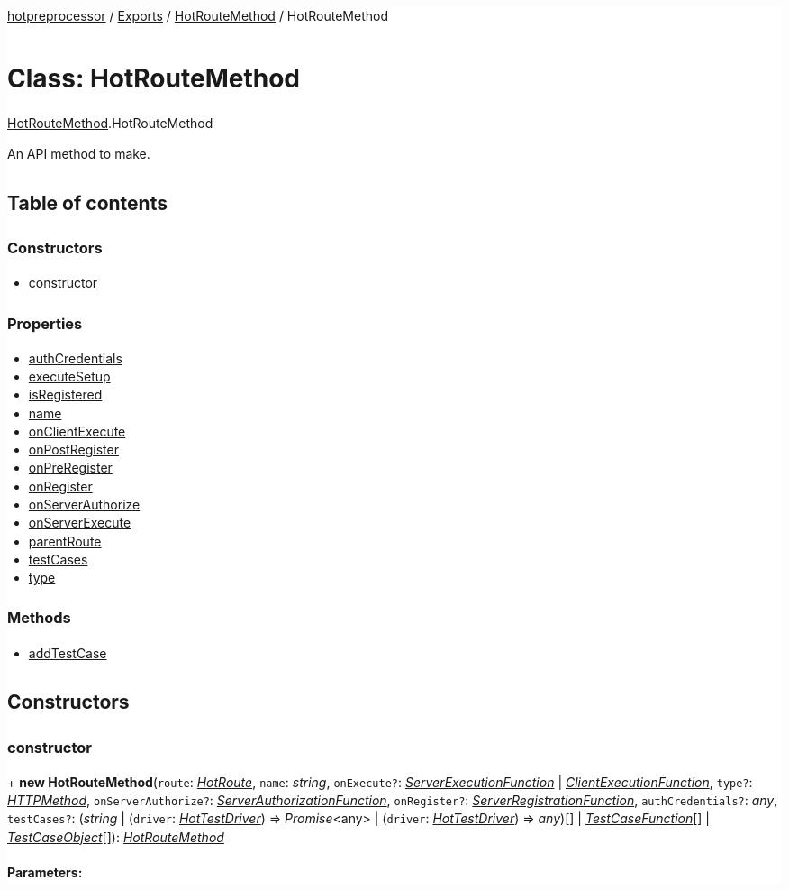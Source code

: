 [hotpreprocessor](../README.md) / [Exports](../modules.md) / [HotRouteMethod](../modules/hotroutemethod.md) / HotRouteMethod

# Class: HotRouteMethod

[HotRouteMethod](../modules/hotroutemethod.md).HotRouteMethod

An API method to make.

## Table of contents

### Constructors

- [constructor](hotroutemethod.hotroutemethod-1.md#constructor)

### Properties

- [authCredentials](hotroutemethod.hotroutemethod-1.md#authcredentials)
- [executeSetup](hotroutemethod.hotroutemethod-1.md#executesetup)
- [isRegistered](hotroutemethod.hotroutemethod-1.md#isregistered)
- [name](hotroutemethod.hotroutemethod-1.md#name)
- [onClientExecute](hotroutemethod.hotroutemethod-1.md#onclientexecute)
- [onPostRegister](hotroutemethod.hotroutemethod-1.md#onpostregister)
- [onPreRegister](hotroutemethod.hotroutemethod-1.md#onpreregister)
- [onRegister](hotroutemethod.hotroutemethod-1.md#onregister)
- [onServerAuthorize](hotroutemethod.hotroutemethod-1.md#onserverauthorize)
- [onServerExecute](hotroutemethod.hotroutemethod-1.md#onserverexecute)
- [parentRoute](hotroutemethod.hotroutemethod-1.md#parentroute)
- [testCases](hotroutemethod.hotroutemethod-1.md#testcases)
- [type](hotroutemethod.hotroutemethod-1.md#type)

### Methods

- [addTestCase](hotroutemethod.hotroutemethod-1.md#addtestcase)

## Constructors

### constructor

\+ **new HotRouteMethod**(`route`: [*HotRoute*](hotroute.hotroute-1.md), `name`: *string*, `onExecute?`: [*ServerExecutionFunction*](../modules/hotroutemethod.md#serverexecutionfunction) \| [*ClientExecutionFunction*](../modules/hotroutemethod.md#clientexecutionfunction), `type?`: [*HTTPMethod*](../enums/hotroutemethod.httpmethod.md), `onServerAuthorize?`: [*ServerAuthorizationFunction*](../modules/hotroutemethod.md#serverauthorizationfunction), `onRegister?`: [*ServerRegistrationFunction*](../modules/hotroutemethod.md#serverregistrationfunction), `authCredentials?`: *any*, `testCases?`: (*string* \| (`driver`: [*HotTestDriver*](hottestdriver.hottestdriver-1.md)) => *Promise*<any\> \| (`driver`: [*HotTestDriver*](hottestdriver.hottestdriver-1.md)) => *any*)[] \| [*TestCaseFunction*](../modules/hotroutemethod.md#testcasefunction)[] \| [*TestCaseObject*](../interfaces/hotroutemethod.testcaseobject.md)[]): [*HotRouteMethod*](hotroutemethod.hotroutemethod-1.md)

#### Parameters:

